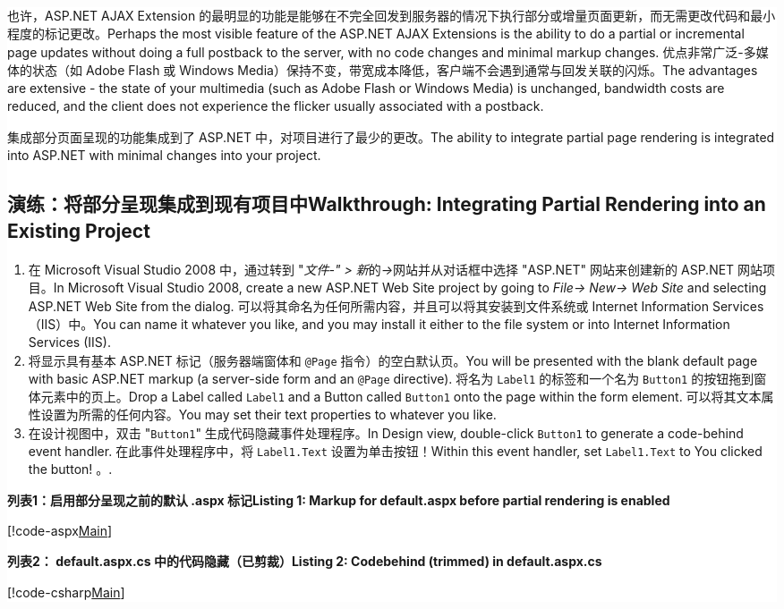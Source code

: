 <span data-ttu-id="0a4e2-124">也许，ASP.NET AJAX Extension 的最明显的功能是能够在不完全回发到服务器的情况下执行部分或增量页面更新，而无需更改代码和最小程度的标记更改。</span><span class="sxs-lookup"><span data-stu-id="0a4e2-124">Perhaps the most visible feature of the ASP.NET AJAX Extensions is the ability to do a partial or incremental page updates without doing a full postback to the server, with no code changes and minimal markup changes.</span></span> <span data-ttu-id="0a4e2-125">优点非常广泛-多媒体的状态（如 Adobe Flash 或 Windows Media）保持不变，带宽成本降低，客户端不会遇到通常与回发关联的闪烁。</span><span class="sxs-lookup"><span data-stu-id="0a4e2-125">The advantages are extensive - the state of your multimedia (such as Adobe Flash or Windows Media) is unchanged, bandwidth costs are reduced, and the client does not experience the flicker usually associated with a postback.</span></span>

<span data-ttu-id="0a4e2-126">集成部分页面呈现的功能集成到了 ASP.NET 中，对项目进行了最少的更改。</span><span class="sxs-lookup"><span data-stu-id="0a4e2-126">The ability to integrate partial page rendering is integrated into ASP.NET with minimal changes into your project.</span></span>

## <a name="walkthrough-integrating-partial-rendering-into-an-existing-project"></a><span data-ttu-id="0a4e2-127">演练：将部分呈现集成到现有项目中</span><span class="sxs-lookup"><span data-stu-id="0a4e2-127">Walkthrough: Integrating Partial Rendering into an Existing Project</span></span>

1. <span data-ttu-id="0a4e2-128">在 Microsoft Visual Studio 2008 中，通过转到 "<em>文件</em><em>-" &gt; 新</em>的<em>-&gt;</em>网站并从对话框中选择 "ASP.NET" 网站来创建新的 ASP.NET 网站项目。</span><span class="sxs-lookup"><span data-stu-id="0a4e2-128">In Microsoft Visual Studio 2008, create a new ASP.NET Web Site project by going to <em>File</em><em>-&gt; New</em><em>-&gt; Web Site</em> and selecting ASP.NET Web Site from the dialog.</span></span> <span data-ttu-id="0a4e2-129">可以将其命名为任何所需内容，并且可以将其安装到文件系统或 Internet Information Services （IIS）中。</span><span class="sxs-lookup"><span data-stu-id="0a4e2-129">You can name it whatever you like, and you may install it either to the file system or into Internet Information Services (IIS).</span></span>
2. <span data-ttu-id="0a4e2-130">将显示具有基本 ASP.NET 标记（服务器端窗体和 `@Page` 指令）的空白默认页。</span><span class="sxs-lookup"><span data-stu-id="0a4e2-130">You will be presented with the blank default page with basic ASP.NET markup (a server-side form and an `@Page` directive).</span></span> <span data-ttu-id="0a4e2-131">将名为 `Label1` 的标签和一个名为 `Button1` 的按钮拖到窗体元素中的页上。</span><span class="sxs-lookup"><span data-stu-id="0a4e2-131">Drop a Label called `Label1` and a Button called `Button1` onto the page within the form element.</span></span> <span data-ttu-id="0a4e2-132">可以将其文本属性设置为所需的任何内容。</span><span class="sxs-lookup"><span data-stu-id="0a4e2-132">You may set their text properties to whatever you like.</span></span>
3. <span data-ttu-id="0a4e2-133">在设计视图中，双击 "`Button1`" 生成代码隐藏事件处理程序。</span><span class="sxs-lookup"><span data-stu-id="0a4e2-133">In Design view, double-click `Button1` to generate a code-behind event handler.</span></span> <span data-ttu-id="0a4e2-134">在此事件处理程序中，将 `Label1.Text` 设置为单击按钮！</span><span class="sxs-lookup"><span data-stu-id="0a4e2-134">Within this event handler, set `Label1.Text` to You clicked the button!</span></span> <span data-ttu-id="0a4e2-135">。</span><span class="sxs-lookup"><span data-stu-id="0a4e2-135">.</span></span>

<span data-ttu-id="0a4e2-136">**列表1：启用部分呈现之前的默认 .aspx 标记**</span><span class="sxs-lookup"><span data-stu-id="0a4e2-136">**Listing 1: Markup for default.aspx before partial rendering is enabled**</span></span>

[!code-aspx[Main](understanding-partial-page-updates-with-asp-net-ajax/samples/sample1.aspx)]

<span data-ttu-id="0a4e2-137">**列表2： default.aspx.cs 中的代码隐藏（已剪裁）**</span><span class="sxs-lookup"><span data-stu-id="0a4e2-137">**Listing 2: Codebehind (trimmed) in default.aspx.cs**</span></span>

[!code-csharp[Main](understanding-partial-page-updates-with-asp-net-ajax/samples/sample2.cs)]
